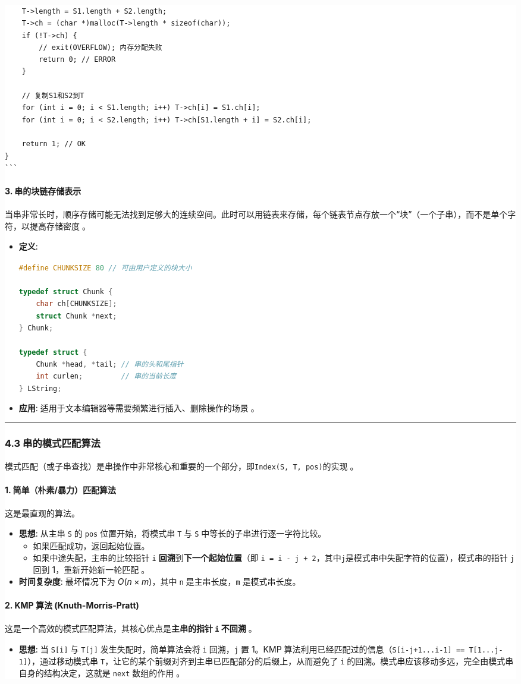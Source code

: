         T->length = S1.length + S2.length;
        T->ch = (char *)malloc(T->length * sizeof(char)); 
        if (!T->ch) {
            // exit(OVERFLOW); 内存分配失败
            return 0; // ERROR
        }
    
        // 复制S1和S2到T
        for (int i = 0; i < S1.length; i++) T->ch[i] = S1.ch[i]; 
        for (int i = 0; i < S2.length; i++) T->ch[S1.length + i] = S2.ch[i]; 
    
        return 1; // OK
    }
    ```

#### 3. 串的块链存储表示
当串非常长时，顺序存储可能无法找到足够大的连续空间。此时可以用链表来存储，每个链表节点存放一个“块”（一个子串），而不是单个字符，以提高存储密度 。

* **定义**:
    ```c
    #define CHUNKSIZE 80 // 可由用户定义的块大小 
    
    typedef struct Chunk {
        char ch[CHUNKSIZE];
        struct Chunk *next;
    } Chunk;
    
    typedef struct {
        Chunk *head, *tail; // 串的头和尾指针 
        int curlen;         // 串的当前长度 
    } LString;
    ```
* **应用**: 适用于文本编辑器等需要频繁进行插入、删除操作的场景 。

---

### 4.3 串的模式匹配算法

模式匹配（或子串查找）是串操作中非常核心和重要的一个部分，即`Index(S, T, pos)`的实现 。

#### 1. 简单（朴素/暴力）匹配算法
这是最直观的算法。

* **思想**:
    从主串 `S` 的 `pos` 位置开始，将模式串 `T` 与 `S` 中等长的子串进行逐一字符比较。
    * 如果匹配成功，返回起始位置。
    * 如果中途失配，主串的比较指针 `i` **回溯**到**下一个起始位置**（即 `i = i - j + 2`，其中`j`是模式串中失配字符的位置），模式串的指针 `j` 回到 1，重新开始新一轮匹配 。
* **时间复杂度**: 最坏情况下为 $O(n \times m)$，其中 `n` 是主串长度，`m` 是模式串长度。

#### 2. KMP 算法 (Knuth-Morris-Pratt)
这是一个高效的模式匹配算法，其核心优点是**主串的指针 `i` 不回溯** 。

* **思想**:
    当 `S[i]` 与 `T[j]` 发生失配时，简单算法会将 `i` 回溯，`j` 置 1。KMP 算法利用已经匹配过的信息（`S[i-j+1...i-1] == T[1...j-1]`），通过移动模式串 `T`，让它的某个前缀对齐到主串已匹配部分的后缀上，从而避免了 `i` 的回溯。模式串应该移动多远，完全由模式串自身的结构决定，这就是 `next` 数组的作用 。
